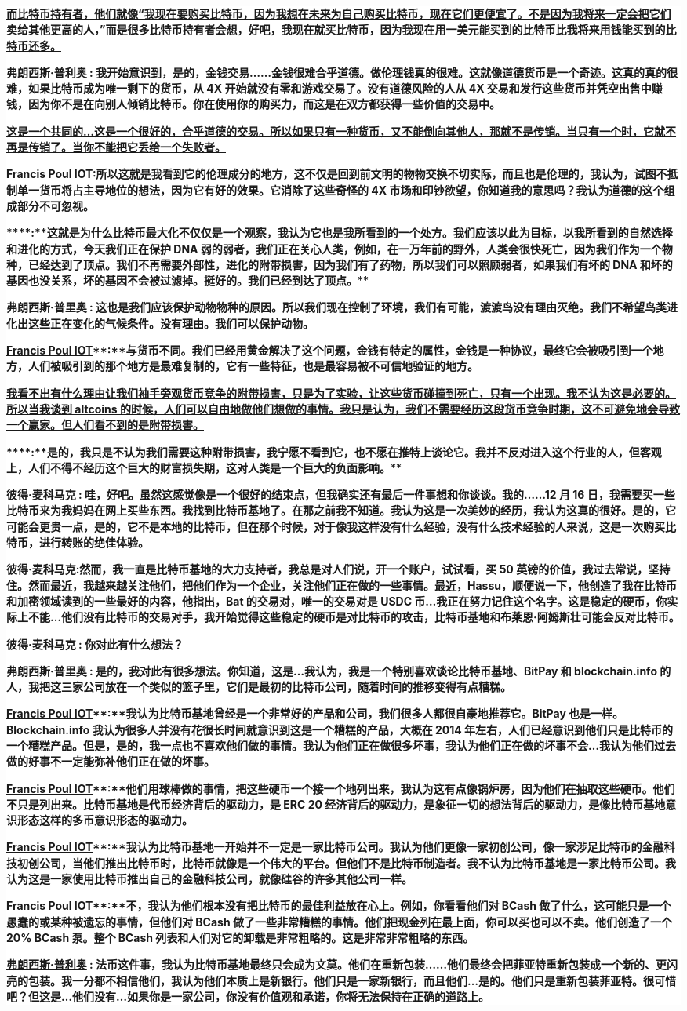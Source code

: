 ****[而比特币持有者，他们就像“我现在要购买比特币，因为我想在未来为自己购买比特币，现在它们更便宜了。不是因为我将来一定会把它们卖给其他更高的人，”而是很多比特币持有者会想，好吧，我现在就买比特币，因为我现在用一美元能买到的比特币比我将来用钱能买到的比特币还多。](https://twitter.com/francispouliot_)****

****[**弗朗西斯·普利奥**](https://twitter.com/francispouliot_) **:** 我开始意识到，是的，金钱交易……金钱很难合乎道德。做伦理钱真的很难。这就像道德货币是一个奇迹。这真的真的很难，如果比特币成为唯一剩下的货币，从 4X 开始就没有零和游戏交易了。没有道德风险的人从 4X 交易和发行这些货币并凭空出售中赚钱，因为你不是在向别人倾销比特币。你在使用你的购买力，而这是在双方都获得一些价值的交易中。****

****[这是一个共同的…这是一个很好的，合乎道德的交易。所以如果只有一种货币，又不能倒向其他人，那就不是传销。当只有一个时，它就不再是传销了。当你不能把它丢给一个失败者。](https://twitter.com/francispouliot_)****

****Francis Poul IOT**:**所以这就是我看到它的伦理成分的地方，这不仅是回到前文明的物物交换不切实际，而且也是伦理的，我认为，试图不抵制单一货币将占主导地位的想法，因为它有好的效果。它消除了这些奇怪的 4X 市场和印钞欲望，你知道我的意思吗？我认为道德的这个组成部分不可忽视。****

****[](https://twitter.com/francispouliot_)****:**这就是为什么比特币最大化不仅仅是一个观察，我认为它也是我所看到的一个处方。我们应该以此为目标，以我所看到的自然选择和进化的方式，今天我们正在保护 DNA 弱的弱者，我们正在关心人类，例如，在一万年前的野外，人类会很快死亡，因为我们作为一个物种，已经达到了顶点。我们不再需要外部性，进化的附带损害，因为我们有了药物，所以我们可以照顾弱者，如果我们有坏的 DNA 和坏的基因也没关系，坏的基因不会被过滤掉。挺好的。我们已经到达了顶点。******

****弗朗西斯·普里奥 **:** 这也是我们应该保护动物物种的原因。所以我们现在控制了环境，我们有可能，渡渡鸟没有理由灭绝。我们不希望鸟类进化出这些正在变化的气候条件。没有理由。我们可以保护动物。****

****[**Francis Poul IOT**](https://twitter.com/francispouliot_)**:**与货币不同。我们已经用黄金解决了这个问题，金钱有特定的属性，金钱是一种协议，最终它会被吸引到一个地方，人们被吸引到的那个地方是最难复制的，它有一些特征，也是最容易被不可信地验证的地方。****

****[我看不出有什么理由让我们袖手旁观货币竞争的附带损害，只是为了实验，让这些货币碰撞到死亡，只有一个出现。我不认为这是必要的。所以当我谈到 altcoins 的时候，人们可以自由地做他们想做的事情。我只是认为，我们不需要经历这段货币竞争时期，这不可避免地会导致一个赢家。但人们看不到的是附带损害。](https://twitter.com/francispouliot_)****

****[](https://twitter.com/francispouliot_)****:**是的，我只是不认为我们需要这种附带损害，我宁愿不看到它，也不愿在推特上谈论它。我并不反对进入这个行业的人，但客观上，人们不得不经历这个巨大的财富损失期，这对人类是一个巨大的负面影响。******

****[**彼得·麦科马克**](https://twitter.com/PeterMcCormack) **:** 哇，好吧。虽然这感觉像是一个很好的结束点，但我确实还有最后一件事想和你谈谈。我的……12 月 16 日，我需要买一些比特币来为我妈妈在网上买些东西。我找到比特币基地了。在那之前我不知道。我认为这是一次美妙的经历，我认为这真的很好。是的，它可能会更贵一点，是的，它不是本地的比特币，但在那个时候，对于像我这样没有什么经验，没有什么技术经验的人来说，这是一次购买比特币，进行转账的绝佳体验。****

****彼得·麦科马克:然而，我一直是比特币基地的大力支持者，我总是对人们说，开一个账户，试试看，买 50 英镑的价值，我过去常说，坚持住。然而最近，我越来越关注他们，把他们作为一个企业，关注他们正在做的一些事情。最近，Hassu，顺便说一下，他创造了我在比特币和加密领域读到的一些最好的内容，他指出，Bat 的交易对，唯一的交易对是 USDC 币…我正在努力记住这个名字。这是稳定的硬币，你实际上不能…他们没有比特币的交易对手，我开始觉得这些稳定的硬币是对比特币的攻击，比特币基地和布莱恩·阿姆斯壮可能会反对比特币。****

****彼得·麦科马克 **:** 你对此有什么想法？****

****弗朗西斯·普里奥 **:** 是的，我对此有很多想法。你知道，这是…我认为，我是一个特别喜欢谈论比特币基地、BitPay 和 blockchain.info 的人，我把这三家公司放在一个类似的篮子里，它们是最初的比特币公司，随着时间的推移变得有点糟糕。****

****[**Francis Poul IOT**](https://twitter.com/francispouliot_)**:**我认为比特币基地曾经是一个非常好的产品和公司，我们很多人都很自豪地推荐它。BitPay 也是一样。Blockchain.info 我认为很多人并没有花很长时间就意识到这是一个糟糕的产品，大概在 2014 年左右，人们已经意识到他们只是比特币的一个糟糕产品。但是，是的，我一点也不喜欢他们做的事情。我认为他们正在做很多坏事，我认为他们正在做的坏事不会…我认为他们过去做的好事不一定能弥补他们正在做的坏事。****

****[**Francis Poul IOT**](https://twitter.com/francispouliot_)**:**他们用球棒做的事情，把这些硬币一个接一个地列出来，我认为这有点像锅炉房，因为他们在抽取这些硬币。他们不只是列出来。比特币基地是代币经济背后的驱动力，是 ERC 20 经济背后的驱动力，是象征一切的想法背后的驱动力，是像比特币基地意识形态这样的多币意识形态的驱动力。****

****[**Francis Poul IOT**](https://twitter.com/francispouliot_)**:**我认为比特币基地一开始并不一定是一家比特币公司。我认为他们更像一家初创公司，像一家涉足比特币的金融科技初创公司，当他们推出比特币时，比特币就像是一个伟大的平台。但他们不是比特币制造者。我不认为比特币基地是一家比特币公司。我认为这是一家使用比特币推出自己的金融科技公司，就像硅谷的许多其他公司一样。****

****[**Francis Poul IOT**](https://twitter.com/francispouliot_)**:**不，我认为他们根本没有把比特币的最佳利益放在心上。例如，你看看他们对 BCash 做了什么，这可能只是一个愚蠢的或某种被遗忘的事情，但他们对 BCash 做了一些非常糟糕的事情。他们把现金列在最上面，你可以买也可以不卖。他们创造了一个 20% BCash 泵。整个 BCash 列表和人们对它的卸载是非常粗略的。这是非常非常粗略的东西。****

****[**弗朗西斯·普利奥**](https://twitter.com/francispouliot_) **:** 法币这件事，我认为比特币基地最终只会成为文莫。他们在重新包装……他们最终会把菲亚特重新包装成一个新的、更闪亮的包装。我一分都不相信他们，我认为他们本质上是新银行。他们只是一家新银行，而且他们…是的。他们只是重新包装菲亚特。很可惜吧？但这是…他们没有…如果你是一家公司，你没有价值观和承诺，你将无法保持在正确的道路上。****
